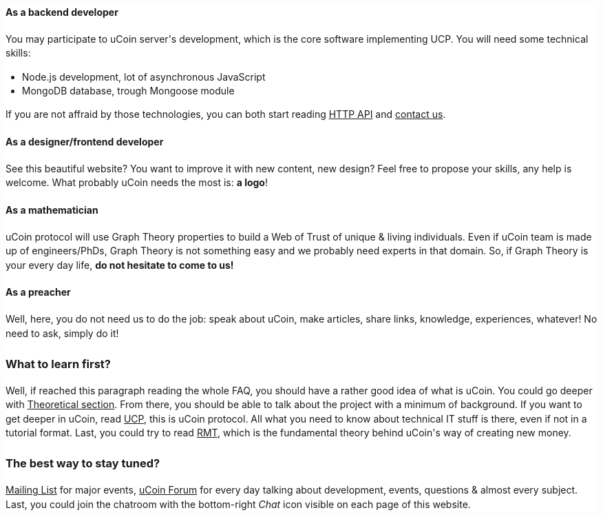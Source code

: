 #### As a backend developer

You may participate to uCoin server's development, which is the core software implementing UCP. You will need some technical skills:

*   Node.js development, lot of asynchronous JavaScript
*   MongoDB database, trough Mongoose module

If you are not affraid by those technologies, you can both start reading [HTTP API](https://github.com/ucoin-io/ucoin/blob/master/doc/HTTP_API.md) and [contact us](mailto:admin@ucoin.io).

#### As a designer/frontend developer

See this beautiful website? You want to improve it with new content, new design? Feel free to propose your skills, any help is welcome. What probably uCoin needs the most is: **a logo**!

#### As a mathematician

uCoin protocol will use Graph Theory properties to build a Web of Trust of unique & living individuals. Even if uCoin team is made up of engineers/PhDs, Graph Theory is not something easy and we probably need experts in that domain. So, if Graph Theory is your every day life, **do not hesitate to come to us!**

#### As a preacher

Well, here, you do not need us to do the job: speak about uCoin, make articles, share links, knowledge, experiences, whatever! No need to ask, simply do it!

### What to learn first?

Well, if reached this paragraph reading the whole FAQ, you should have a rather good idea of what is uCoin. You could go deeper with [Theoretical section](http://ucoin.io/theoretical). From there, you should be able to talk about the project with a minimum of background. If you want to get deeper in uCoin, read [UCP](http://ucoin.io/specs), this is uCoin protocol. All what you need to know about technical IT stuff is there, even if not in a tutorial format. Last, you could try to read [RMT](http://www.wikiwand.com/fr/Th%C3%A9orie_relative_de_la_monnaie), which is the fundamental theory behind uCoin's way of creating new money.

### The best way to stay tuned?

[Mailing List](https://groups.google.com/forum/?hl=fr#!forum/ucoin) for major events, [uCoin Forum](http://forum.ucoin.io/) for every day talking about development, events, questions & almost every subject. Last, you could join the chatroom with the bottom-right _Chat_ icon visible on each page of this website.